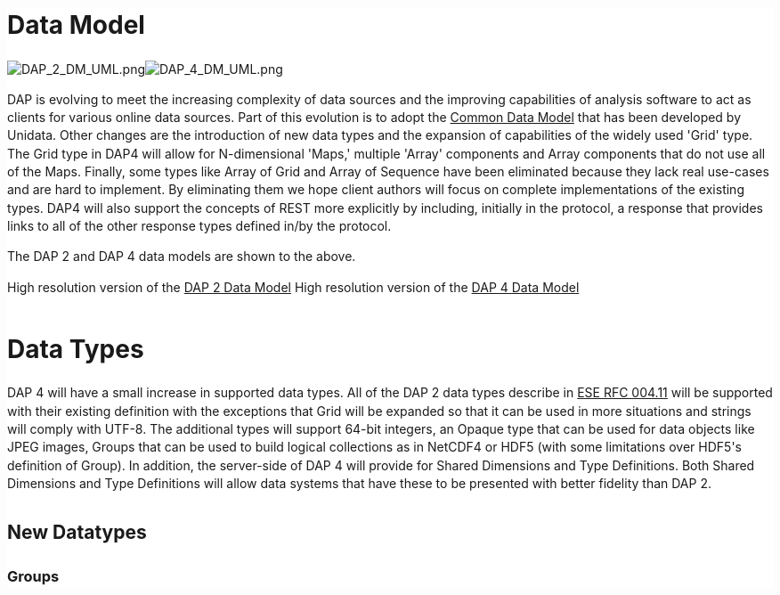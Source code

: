 # Data Model

<img src="DAP_2_DM_UML.png" title="DAP_2_DM_UML.png" width="400"
alt="DAP_2_DM_UML.png" /><img src="DAP_4_DM_UML.png" title="DAP_4_DM_UML.png" width="600"
alt="DAP_4_DM_UML.png" />

DAP is evolving to meet the increasing complexity of data sources and
the improving capabilities of analysis software to act as clients for
various online data sources. Part of this evolution is to adopt the
[Common Data
Model](http://www.unidata.ucar.edu/software/netcdf-java/CDM/index.html)
that has been developed by Unidata. Other changes are the introduction
of new data types and the expansion of capabilities of the widely used
'Grid' type. The Grid type in DAP4 will allow for N-dimensional 'Maps,'
multiple 'Array' components and Array components that do not use all of
the Maps. Finally, some types like Array of Grid and Array of Sequence
have been eliminated because they lack real use-cases and are hard to
implement. By eliminating them we hope client authors will focus on
complete implementations of the existing types. DAP4 will also support
the concepts of REST more explicitly by including, initially in the
protocol, a response that provides links to all of the other response
types defined in/by the protocol.

The DAP 2 and DAP 4 data models are shown to the above.

High resolution version of the [DAP 2 Data
Model](http://docs.opendap.org/images/9/98/DAP_2_DM_UML.png) High
resolution version of the [DAP 4 Data
Model](http://docs.opendap.org/images/7/7e/DAP_4_DM_UML.png)

# Data Types

DAP 4 will have a small increase in supported data types. All of the DAP
2 data types describe in [ESE RFC
004.11](http://www.esdswg.org/spg/rfc/ese-rfc-004) will be supported
with their existing definition with the exceptions that Grid will be
expanded so that it can be used in more situations and strings will
comply with UTF-8. The additional types will support 64-bit integers, an
Opaque type that can be used for data objects like JPEG images, Groups
that can be used to build logical collections as in NetCDF4 or HDF5
(with some limitations over HDF5's definition of Group). In addition,
the server-side of DAP 4 will provide for Shared Dimensions and Type
Definitions. Both Shared Dimensions and Type Definitions will allow data
systems that have these to be presented with better fidelity than DAP 2.

## New Datatypes

### Groups
